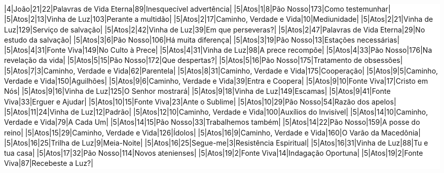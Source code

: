 |4|João|21|22|Palavras de Vida Eterna|89|Inesquecível advertência|
|5|Atos|1|8|Pão Nosso|173|Como testemunhar|
|5|Atos|2|13|Vinha de Luz|103|Perante a multidão|
|5|Atos|2|17|Caminho, Verdade e Vida|10|Mediunidade|
|5|Atos|2|21|Vinha de Luz|129|Serviço de salvação|
|5|Atos|2|42|Vinha de Luz|39|Em que perseveras?|
|5|Atos|2|47|Palavras de Vida Eterna|29|No estudo da salvação|
|5|Atos|3|6|Pão Nosso|106|Há muita diferença|
|5|Atos|3|19|Pão Nosso|13|Estações necessárias|
|5|Atos|4|31|Fonte Viva|149|No Culto à Prece|
|5|Atos|4|31|Vinha de Luz|98|A prece recompõe|
|5|Atos|4|33|Pão Nosso|176|Na revelação da vida|
|5|Atos|5|15|Pão Nosso|172|Que despertas?|
|5|Atos|5|16|Pão Nosso|175|Tratamento de obsessões|
|5|Atos|7|3|Caminho, Verdade e Vida|62|Parentela|
|5|Atos|8|31|Caminho, Verdade e Vida|175|Cooperação|
|5|Atos|9|5|Caminho, Verdade e Vida|150|Aguilhões|
|5|Atos|9|6|Caminho, Verdade e Vida|39|Entra e Coopera|
|5|Atos|9|10|Fonte Viva|17|Cristo em Nós|
|5|Atos|9|16|Vinha de Luz|125|O Senhor mostrará|
|5|Atos|9|18|Vinha de Luz|149|Escamas|
|5|Atos|9|41|Fonte Viva|33|Erguer e Ajudar|
|5|Atos|10|15|Fonte Viva|23|Ante o Sublime|
|5|Atos|10|29|Pão Nosso|54|Razão dos apelos|
|5|Atos|11|24|Vinha de Luz|12|Padrão|
|5|Atos|12|10|Caminho, Verdade e Vida|100|Auxílios do Invisível|
|5|Atos|14|10|Caminho, Verdade e Vida|79|A Cada Um|
|5|Atos|14|15|Pão Nosso|33|Trabalhemos também|
|5|Atos|14|22|Pão Nosso|159|A posse do reino|
|5|Atos|15|29|Caminho, Verdade e Vida|126|Ídolos|
|5|Atos|16|9|Caminho, Verdade e Vida|160|O Varão da Macedônia|
|5|Atos|16|25|Trilha de Luz|9|Meia-Noite|
|5|Atos|16|25|Segue-me|3|Resistência Espiritual|
|5|Atos|16|31|Vinha de Luz|88|Tu e tua casa|
|5|Atos|17|32|Pão Nosso|114|Novos atenienses|
|5|Atos|19|2|Fonte Viva|14|Indagação Oportuna|
|5|Atos|19|2|Fonte Viva|87|Recebeste a Luz?|